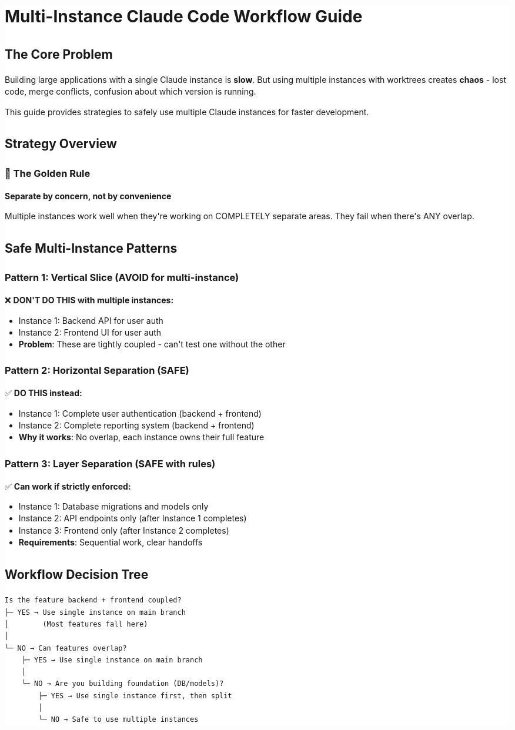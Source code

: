 # Multi-Instance Claude Code Workflow Guide

## The Core Problem

Building large applications with a single Claude instance is **slow**. But using multiple instances with worktrees creates **chaos** - lost code, merge conflicts, confusion about which version is running.

This guide provides strategies to safely use multiple Claude instances for faster development.

## Strategy Overview

### 🎯 The Golden Rule
**Separate by concern, not by convenience**

Multiple instances work well when they're working on COMPLETELY separate areas. They fail when there's ANY overlap.

## Safe Multi-Instance Patterns

### Pattern 1: Vertical Slice (AVOID for multi-instance)
❌ **DON'T DO THIS with multiple instances:**
- Instance 1: Backend API for user auth
- Instance 2: Frontend UI for user auth
- **Problem**: These are tightly coupled - can't test one without the other

### Pattern 2: Horizontal Separation (SAFE)
✅ **DO THIS instead:**
- Instance 1: Complete user authentication (backend + frontend)
- Instance 2: Complete reporting system (backend + frontend)
- **Why it works**: No overlap, each instance owns their full feature

### Pattern 3: Layer Separation (SAFE with rules)
✅ **Can work if strictly enforced:**
- Instance 1: Database migrations and models only
- Instance 2: API endpoints only (after Instance 1 completes)
- Instance 3: Frontend only (after Instance 2 completes)
- **Requirements**: Sequential work, clear handoffs

## Workflow Decision Tree

```
Is the feature backend + frontend coupled?
├─ YES → Use single instance on main branch
│        (Most features fall here)
│
└─ NO → Can features overlap?
    ├─ YES → Use single instance on main branch
    │
    └─ NO → Are you building foundation (DB/models)?
        ├─ YES → Use single instance first, then split
        │
        └─ NO → Safe to use multiple instances
```
